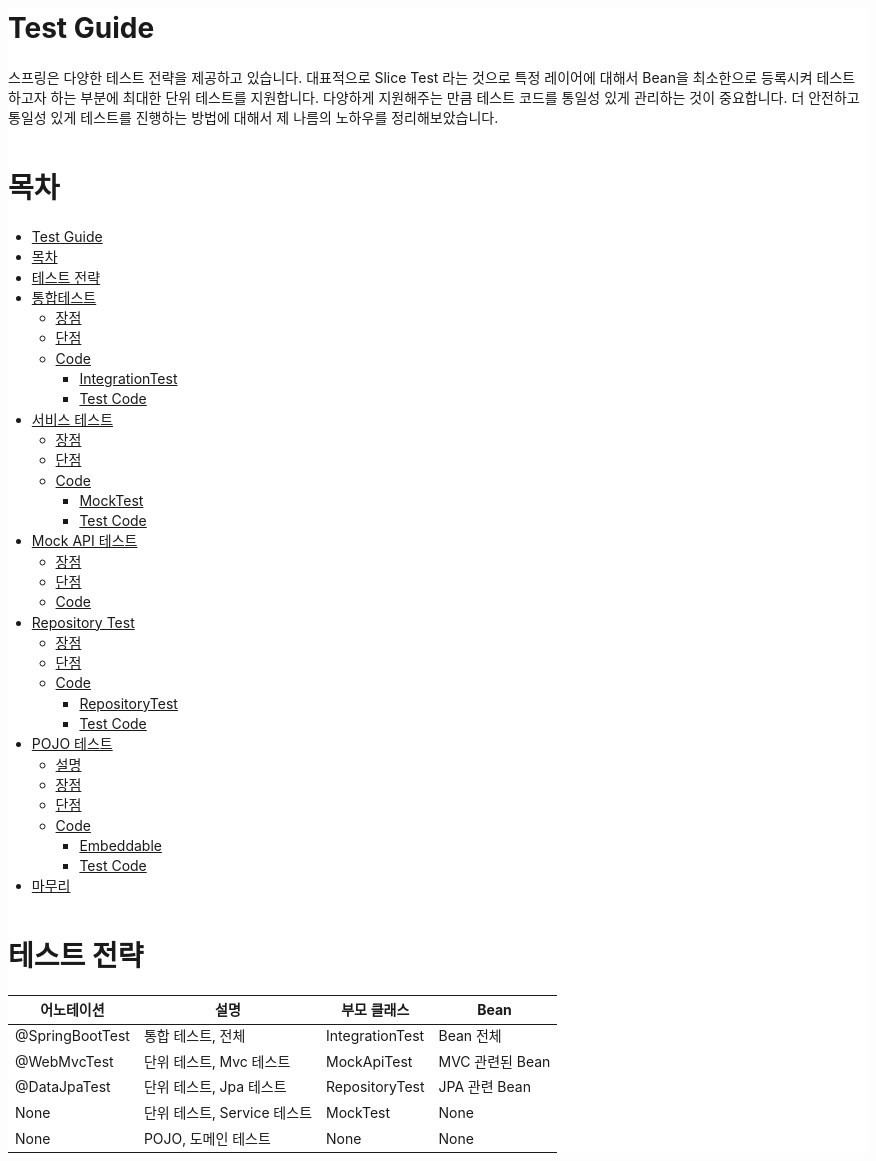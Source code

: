 # Test Guide

스프링은 다양한 테스트 전략을 제공하고 있습니다. 대표적으로 Slice Test 라는 것으로 특정 레이어에 대해서 Bean을 최소한으로 등록시켜 테스트 하고자 하는 부분에 최대한 단위 테스트를 지원합니다. 다양하게 지원해주는 만큼 테스트 코드를 통일성 있게 관리하는 것이 중요합니다. 더 안전하고 통일성 있게 테스트를 진행하는 방법에 대해서 제 나름의 노하우를 정리해보았습니다.

# 목차

- [Test Guide](#test-guide)
- [목차](#%EB%AA%A9%EC%B0%A8)
- [테스트 전략](#%ED%85%8C%EC%8A%A4%ED%8A%B8-%EC%A0%84%EB%9E%B5)
- [통합테스트](#%ED%86%B5%ED%95%A9%ED%85%8C%EC%8A%A4%ED%8A%B8)
  - [장점](#%EC%9E%A5%EC%A0%90)
  - [단점](#%EB%8B%A8%EC%A0%90)
  - [Code](#code)
    - [IntegrationTest](#integrationtest)
    - [Test Code](#test-code)
- [서비스 테스트](#%EC%84%9C%EB%B9%84%EC%8A%A4-%ED%85%8C%EC%8A%A4%ED%8A%B8)
  - [장점](#%EC%9E%A5%EC%A0%90-1)
  - [단점](#%EB%8B%A8%EC%A0%90-1)
  - [Code](#code-1)
    - [MockTest](#mocktest)
    - [Test Code](#test-code-1)
- [Mock API 테스트](#mock-api-%ED%85%8C%EC%8A%A4%ED%8A%B8)
  - [장점](#%EC%9E%A5%EC%A0%90-2)
  - [단점](#%EB%8B%A8%EC%A0%90-2)
  - [Code](#code-2)
- [Repository Test](#repository-test)
  - [장점](#%EC%9E%A5%EC%A0%90-3)
  - [단점](#%EB%8B%A8%EC%A0%90-3)
  - [Code](#code-3)
    - [RepositoryTest](#repositorytest)
    - [Test Code](#test-code-2)
- [POJO 테스트](#pojo-%ED%85%8C%EC%8A%A4%ED%8A%B8)
  - [설명](#%EC%84%A4%EB%AA%85)
  - [장점](#%EC%9E%A5%EC%A0%90-4)
  - [단점](#%EB%8B%A8%EC%A0%90-4)
  - [Code](#code-4)
    - [Embeddable](#embeddable)
    - [Test Code](#test-code-3)
- [마무리](#%EB%A7%88%EB%AC%B4%EB%A6%AC)



# 테스트 전략

| 어노테이션			| 설명						| 부모 클래스			| Bean				|
| ----------------- | ------------------------- | ----------------- | ----------------- |
| @SpringBootTest	| 통합 테스트, 전체			| IntegrationTest	| Bean 전체			|
| @WebMvcTest		| 단위 테스트, Mvc 테스트		| MockApiTest		| MVC 관련된 Bean	|
| @DataJpaTest		| 단위 테스트, Jpa 테스트		| RepositoryTest	| JPA 관련 Bean		|
| None				| 단위 테스트, Service 테스트	| MockTest			| None				|
| None				| POJO, 도메인 테스트			| None				| None				|
